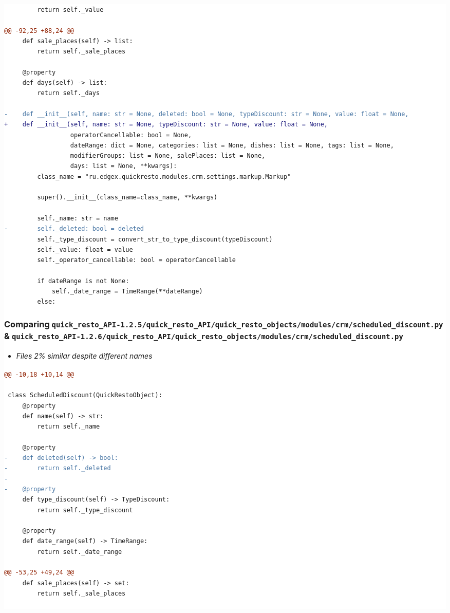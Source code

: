 ```diff
         return self._value
 
@@ -92,25 +88,24 @@
     def sale_places(self) -> list:
         return self._sale_places
 
     @property
     def days(self) -> list:
         return self._days
 
-    def __init__(self, name: str = None, deleted: bool = None, typeDiscount: str = None, value: float = None,
+    def __init__(self, name: str = None, typeDiscount: str = None, value: float = None,
                  operatorCancellable: bool = None,
                  dateRange: dict = None, categories: list = None, dishes: list = None, tags: list = None,
                  modifierGroups: list = None, salePlaces: list = None,
                  days: list = None, **kwargs):
         class_name = "ru.edgex.quickresto.modules.crm.settings.markup.Markup"
 
         super().__init__(class_name=class_name, **kwargs)
 
         self._name: str = name
-        self._deleted: bool = deleted
         self._type_discount = convert_str_to_type_discount(typeDiscount)
         self._value: float = value
         self._operator_cancellable: bool = operatorCancellable
 
         if dateRange is not None: 
             self._date_range = TimeRange(**dateRange)
         else:
```

### Comparing `quick_resto_API-1.2.5/quick_resto_API/quick_resto_objects/modules/crm/scheduled_discount.py` & `quick_resto_API-1.2.6/quick_resto_API/quick_resto_objects/modules/crm/scheduled_discount.py`

 * *Files 2% similar despite different names*

```diff
@@ -10,18 +10,14 @@
 
 class ScheduledDiscount(QuickRestoObject):
     @property
     def name(self) -> str:
         return self._name
 
     @property
-    def deleted(self) -> bool:
-        return self._deleted
-
-    @property
     def type_discount(self) -> TypeDiscount:
         return self._type_discount
 
     @property
     def date_range(self) -> TimeRange:
         return self._date_range
 
@@ -53,25 +49,24 @@
     def sale_places(self) -> set:
         return self._sale_places
 
```
